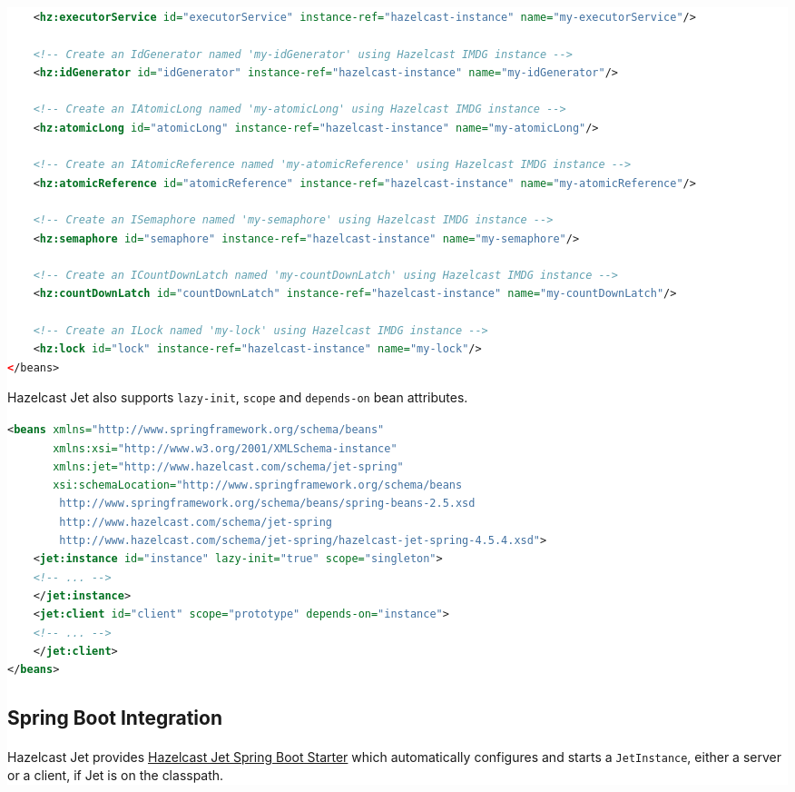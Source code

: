 ```xml
    <hz:executorService id="executorService" instance-ref="hazelcast-instance" name="my-executorService"/>

    <!-- Create an IdGenerator named 'my-idGenerator' using Hazelcast IMDG instance -->
    <hz:idGenerator id="idGenerator" instance-ref="hazelcast-instance" name="my-idGenerator"/>

    <!-- Create an IAtomicLong named 'my-atomicLong' using Hazelcast IMDG instance -->
    <hz:atomicLong id="atomicLong" instance-ref="hazelcast-instance" name="my-atomicLong"/>

    <!-- Create an IAtomicReference named 'my-atomicReference' using Hazelcast IMDG instance -->
    <hz:atomicReference id="atomicReference" instance-ref="hazelcast-instance" name="my-atomicReference"/>

    <!-- Create an ISemaphore named 'my-semaphore' using Hazelcast IMDG instance -->
    <hz:semaphore id="semaphore" instance-ref="hazelcast-instance" name="my-semaphore"/>

    <!-- Create an ICountDownLatch named 'my-countDownLatch' using Hazelcast IMDG instance -->
    <hz:countDownLatch id="countDownLatch" instance-ref="hazelcast-instance" name="my-countDownLatch"/>

    <!-- Create an ILock named 'my-lock' using Hazelcast IMDG instance -->
    <hz:lock id="lock" instance-ref="hazelcast-instance" name="my-lock"/>
</beans>
```

Hazelcast Jet also supports `lazy-init`, `scope` and `depends-on` bean
attributes.

```xml
<beans xmlns="http://www.springframework.org/schema/beans"
       xmlns:xsi="http://www.w3.org/2001/XMLSchema-instance"
       xmlns:jet="http://www.hazelcast.com/schema/jet-spring"
       xsi:schemaLocation="http://www.springframework.org/schema/beans
        http://www.springframework.org/schema/beans/spring-beans-2.5.xsd
        http://www.hazelcast.com/schema/jet-spring
        http://www.hazelcast.com/schema/jet-spring/hazelcast-jet-spring-4.5.4.xsd">
    <jet:instance id="instance" lazy-init="true" scope="singleton">
    <!-- ... -->
    </jet:instance>
    <jet:client id="client" scope="prototype" depends-on="instance">
    <!-- ... -->
    </jet:client>
</beans>
```

## Spring Boot Integration

Hazelcast Jet provides
[Hazelcast Jet Spring Boot Starter](https://github.com/hazelcast/hazelcast-jet-contrib/tree/master/hazelcast-jet-spring-boot-starter)
which automatically configures and starts a `JetInstance`, either a
server or a client, if Jet is on the classpath.
